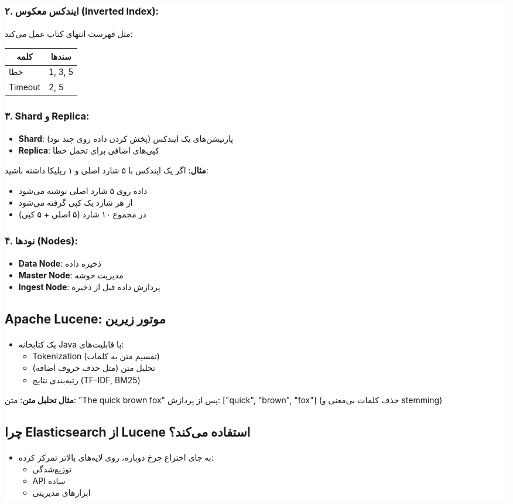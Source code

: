 ### ۲. ایندکس معکوس (Inverted Index):
مثل فهرست انتهای کتاب عمل می‌کند:

| کلمه    | سندها       |
|--------|------------|
| خطا    | 1, 3, 5    |
| Timeout| 2, 5       |

### ۳. Shard و Replica:
- **Shard**: پارتیشن‌های یک ایندکس (پخش کردن داده روی چند نود)
- **Replica**: کپی‌های اضافی برای تحمل خطا

**مثال**: اگر یک ایندکس با ۵ شارد اصلی و ۱ رپلیکا داشته باشید:
- داده روی ۵ شارد اصلی نوشته می‌شود
- از هر شارد یک کپی گرفته می‌شود
- در مجموع ۱۰ شارد (۵ اصلی + ۵ کپی)

### ۴. نودها (Nodes):
- **Data Node**: ذخیره داده
- **Master Node**: مدیریت خوشه
- **Ingest Node**: پردازش داده قبل از ذخیره

## Apache Lucene: موتور زیرین
- یک کتابخانه Java با قابلیت‌های:
  - Tokenization (تقسیم متن به کلمات)
  - تحلیل متن (مثل حذف حروف اضافه)
  - رتبه‌بندی نتایج (TF-IDF, BM25)

**مثال تحلیل متن**:
متن: "The quick brown fox"
پس از پردازش: ["quick", "brown", "fox"] (حذف کلمات بی‌معنی و stemming)

## چرا Elasticsearch از Lucene استفاده می‌کند؟
- به جای اختراع چرخ دوباره، روی لایه‌های بالاتر تمرکز کرده:
  - توزیع‌شدگی
  - API ساده
  - ابزارهای مدیریتی

